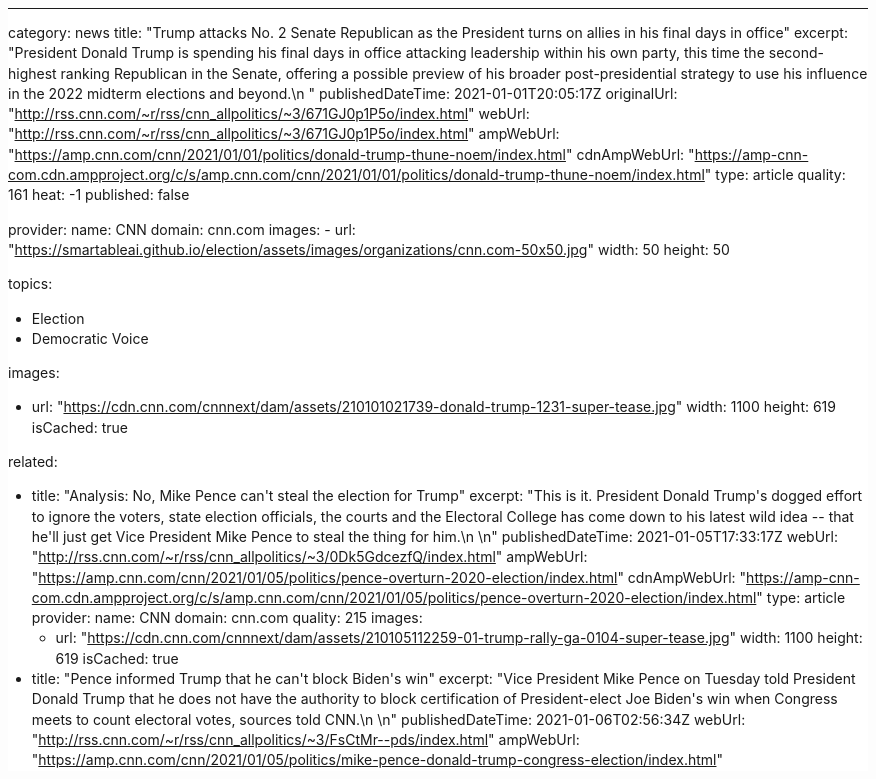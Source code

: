 ---
category: news
title: "Trump attacks No. 2 Senate Republican as the President turns on allies in his final days in office"
excerpt: "President Donald Trump is spending his final days in office attacking leadership within his own party, this time the second-highest ranking Republican in the Senate, offering a possible preview of his broader post-presidential strategy to use his influence in the 2022 midterm elections and beyond.\n "
publishedDateTime: 2021-01-01T20:05:17Z
originalUrl: "http://rss.cnn.com/~r/rss/cnn_allpolitics/~3/671GJ0p1P5o/index.html"
webUrl: "http://rss.cnn.com/~r/rss/cnn_allpolitics/~3/671GJ0p1P5o/index.html"
ampWebUrl: "https://amp.cnn.com/cnn/2021/01/01/politics/donald-trump-thune-noem/index.html"
cdnAmpWebUrl: "https://amp-cnn-com.cdn.ampproject.org/c/s/amp.cnn.com/cnn/2021/01/01/politics/donald-trump-thune-noem/index.html"
type: article
quality: 161
heat: -1
published: false

provider:
  name: CNN
  domain: cnn.com
  images:
    - url: "https://smartableai.github.io/election/assets/images/organizations/cnn.com-50x50.jpg"
      width: 50
      height: 50

topics:
  - Election
  - Democratic Voice

images:
  - url: "https://cdn.cnn.com/cnnnext/dam/assets/210101021739-donald-trump-1231-super-tease.jpg"
    width: 1100
    height: 619
    isCached: true

related:
  - title: "Analysis: No, Mike Pence can't steal the election for Trump"
    excerpt: "This is it. President Donald Trump's dogged effort to ignore the voters, state election officials, the courts and the Electoral College has come down to his latest wild idea -- that he'll just get Vice President Mike Pence to steal the thing for him.\n    \n"
    publishedDateTime: 2021-01-05T17:33:17Z
    webUrl: "http://rss.cnn.com/~r/rss/cnn_allpolitics/~3/0Dk5GdcezfQ/index.html"
    ampWebUrl: "https://amp.cnn.com/cnn/2021/01/05/politics/pence-overturn-2020-election/index.html"
    cdnAmpWebUrl: "https://amp-cnn-com.cdn.ampproject.org/c/s/amp.cnn.com/cnn/2021/01/05/politics/pence-overturn-2020-election/index.html"
    type: article
    provider:
      name: CNN
      domain: cnn.com
    quality: 215
    images:
      - url: "https://cdn.cnn.com/cnnnext/dam/assets/210105112259-01-trump-rally-ga-0104-super-tease.jpg"
        width: 1100
        height: 619
        isCached: true
  - title: "Pence informed Trump that he can't block Biden's win"
    excerpt: "Vice President Mike Pence on Tuesday told President Donald Trump that he does not have the authority to block certification of President-elect Joe Biden's win when Congress meets to count electoral votes, sources told CNN.\n    \n"
    publishedDateTime: 2021-01-06T02:56:34Z
    webUrl: "http://rss.cnn.com/~r/rss/cnn_allpolitics/~3/FsCtMr--pds/index.html"
    ampWebUrl: "https://amp.cnn.com/cnn/2021/01/05/politics/mike-pence-donald-trump-congress-election/index.html"
